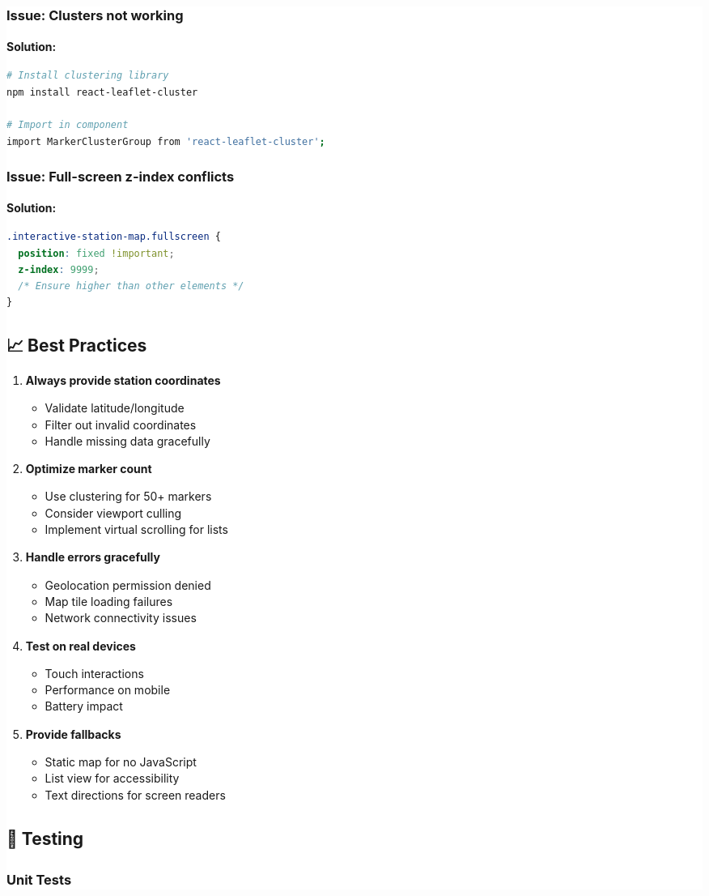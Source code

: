 ### Issue: Clusters not working

**Solution:**
```bash
# Install clustering library
npm install react-leaflet-cluster

# Import in component
import MarkerClusterGroup from 'react-leaflet-cluster';
```

### Issue: Full-screen z-index conflicts

**Solution:**
```css
.interactive-station-map.fullscreen {
  position: fixed !important;
  z-index: 9999;
  /* Ensure higher than other elements */
}
```

## 📈 Best Practices

1. **Always provide station coordinates**
   - Validate latitude/longitude
   - Filter out invalid coordinates
   - Handle missing data gracefully

2. **Optimize marker count**
   - Use clustering for 50+ markers
   - Consider viewport culling
   - Implement virtual scrolling for lists

3. **Handle errors gracefully**
   - Geolocation permission denied
   - Map tile loading failures
   - Network connectivity issues

4. **Test on real devices**
   - Touch interactions
   - Performance on mobile
   - Battery impact

5. **Provide fallbacks**
   - Static map for no JavaScript
   - List view for accessibility
   - Text directions for screen readers

## 🧪 Testing

### Unit Tests
